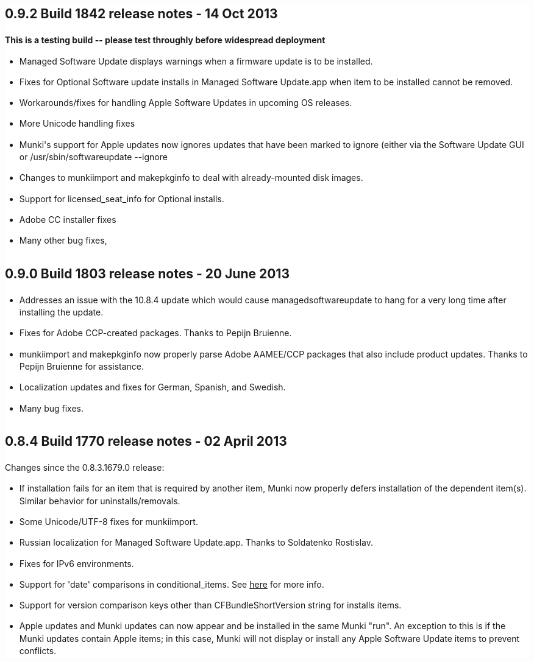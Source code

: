 ## 0.9.2 Build 1842 release notes - 14 Oct 2013 ##

**This is a testing build -- please test throughly before widespread deployment**

- Managed Software Update displays warnings when a firmware update is to be installed.

- Fixes for Optional Software update installs in Managed Software Update.app when item to be installed cannot be removed.

- Workarounds/fixes for handling Apple Software Updates in upcoming OS releases.

- More Unicode handling fixes

- Munki's support for Apple updates now ignores updates that have been marked to ignore (either via the Software Update GUI or /usr/sbin/softwareupdate --ignore

- Changes to munkiimport and makepkginfo to deal with already-mounted disk images.

- Support for licensed\_seat\_info for Optional installs.

- Adobe CC installer fixes

- Many other bug fixes,

## 0.9.0 Build 1803 release notes - 20 June 2013 ##

- Addresses an issue with the 10.8.4 update which would cause managedsoftwareupdate to hang for a very long time after installing the update.

- Fixes for Adobe CCP-created packages. Thanks to Pepijn Bruienne.

- munkiimport and makepkginfo now properly parse Adobe AAMEE/CCP packages that also include product updates. Thanks to Pepijn Bruienne for assistance.

- Localization updates and fixes for German, Spanish, and Swedish.

- Many bug fixes.

## 0.8.4 Build 1770 release notes - 02 April 2013 ##

Changes since the 0.8.3.1679.0 release:

- If installation fails for an item that is required by another item, Munki now properly defers installation of the dependent item(s). Similar behavior for uninstalls/removals.

- Some Unicode/UTF-8 fixes for munkiimport.

- Russian localization for Managed Software Update.app. Thanks to Soldatenko Rostislav.

- Fixes for IPv6 environments.

- Support for 'date' comparisons in conditional\_items.  See [here](http://code.google.com/p/munki/wiki/ConditionalItems#Built-in_Conditions) for more info.

- Support for version comparison keys other than CFBundleShortVersion string for installs items.

- Apple updates and Munki updates can now appear and be installed in the same Munki "run". An exception to this is if the Munki updates contain Apple items; in this case, Munki will not display or install any Apple Software Update items to prevent conflicts.
